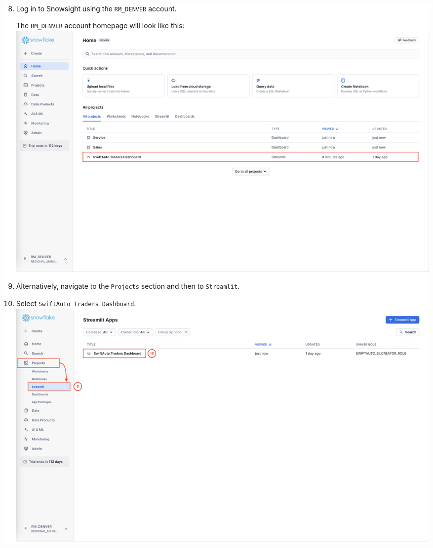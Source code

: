 8. Log in to Snowsight using the `RM_DENVER` account.

    The `RM_DENVER` account homepage will look like this:
    ![02.08_share_streamlit_app](./images/02.08_share_streamlit_app.png)

9. Alternatively, navigate to the `Projects` section and then to `Streamlit`.

10. Select `SwiftAuto Traders Dashboard`.
![02.09-10_share_streamlit_app](./images/02.09-10_share_streamlit_app.png)
